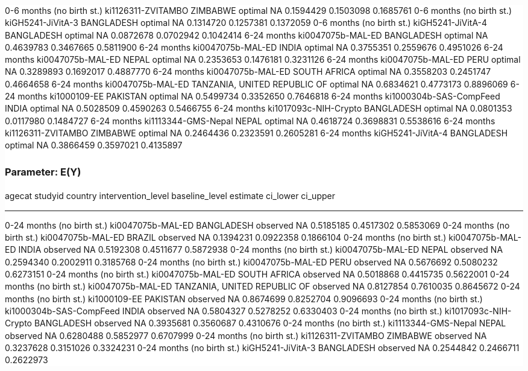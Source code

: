 0-6 months (no birth st.)    ki1126311-ZVITAMBO        ZIMBABWE                       optimal              NA                0.1594429   0.1503098   0.1685761
0-6 months (no birth st.)    kiGH5241-JiVitA-3         BANGLADESH                     optimal              NA                0.1314720   0.1257381   0.1372059
0-6 months (no birth st.)    kiGH5241-JiVitA-4         BANGLADESH                     optimal              NA                0.0872678   0.0702942   0.1042414
6-24 months                  ki0047075b-MAL-ED         BANGLADESH                     optimal              NA                0.4639783   0.3467665   0.5811900
6-24 months                  ki0047075b-MAL-ED         INDIA                          optimal              NA                0.3755351   0.2559676   0.4951026
6-24 months                  ki0047075b-MAL-ED         NEPAL                          optimal              NA                0.2353653   0.1476181   0.3231126
6-24 months                  ki0047075b-MAL-ED         PERU                           optimal              NA                0.3289893   0.1692017   0.4887770
6-24 months                  ki0047075b-MAL-ED         SOUTH AFRICA                   optimal              NA                0.3558203   0.2451747   0.4664658
6-24 months                  ki0047075b-MAL-ED         TANZANIA, UNITED REPUBLIC OF   optimal              NA                0.6834621   0.4773173   0.8896069
6-24 months                  ki1000109-EE              PAKISTAN                       optimal              NA                0.5499734   0.3352650   0.7646818
6-24 months                  ki1000304b-SAS-CompFeed   INDIA                          optimal              NA                0.5028509   0.4590263   0.5466755
6-24 months                  ki1017093c-NIH-Crypto     BANGLADESH                     optimal              NA                0.0801353   0.0117980   0.1484727
6-24 months                  ki1113344-GMS-Nepal       NEPAL                          optimal              NA                0.4618724   0.3698831   0.5538616
6-24 months                  ki1126311-ZVITAMBO        ZIMBABWE                       optimal              NA                0.2464436   0.2323591   0.2605281
6-24 months                  kiGH5241-JiVitA-4         BANGLADESH                     optimal              NA                0.3866459   0.3597021   0.4135897


### Parameter: E(Y)


agecat                       studyid                   country                        intervention_level   baseline_level     estimate    ci_lower    ci_upper
---------------------------  ------------------------  -----------------------------  -------------------  ---------------  ----------  ----------  ----------
0-24 months (no birth st.)   ki0047075b-MAL-ED         BANGLADESH                     observed             NA                0.5185185   0.4517302   0.5853069
0-24 months (no birth st.)   ki0047075b-MAL-ED         BRAZIL                         observed             NA                0.1394231   0.0922358   0.1866104
0-24 months (no birth st.)   ki0047075b-MAL-ED         INDIA                          observed             NA                0.5192308   0.4511677   0.5872938
0-24 months (no birth st.)   ki0047075b-MAL-ED         NEPAL                          observed             NA                0.2594340   0.2002911   0.3185768
0-24 months (no birth st.)   ki0047075b-MAL-ED         PERU                           observed             NA                0.5676692   0.5080232   0.6273151
0-24 months (no birth st.)   ki0047075b-MAL-ED         SOUTH AFRICA                   observed             NA                0.5018868   0.4415735   0.5622001
0-24 months (no birth st.)   ki0047075b-MAL-ED         TANZANIA, UNITED REPUBLIC OF   observed             NA                0.8127854   0.7610035   0.8645672
0-24 months (no birth st.)   ki1000109-EE              PAKISTAN                       observed             NA                0.8674699   0.8252704   0.9096693
0-24 months (no birth st.)   ki1000304b-SAS-CompFeed   INDIA                          observed             NA                0.5804327   0.5278252   0.6330403
0-24 months (no birth st.)   ki1017093c-NIH-Crypto     BANGLADESH                     observed             NA                0.3935681   0.3560687   0.4310676
0-24 months (no birth st.)   ki1113344-GMS-Nepal       NEPAL                          observed             NA                0.6280488   0.5852977   0.6707999
0-24 months (no birth st.)   ki1126311-ZVITAMBO        ZIMBABWE                       observed             NA                0.3237628   0.3151026   0.3324231
0-24 months (no birth st.)   kiGH5241-JiVitA-3         BANGLADESH                     observed             NA                0.2544842   0.2466711   0.2622973